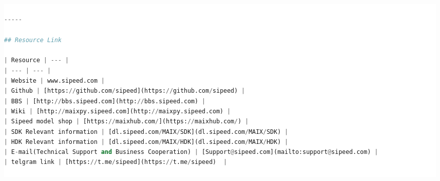  ```python

-----

## Resource Link

| Resource | --- |
| --- | --- |
| Website | www.sipeed.com |
| Github | [https://github.com/sipeed](https://github.com/sipeed) |
| BBS | [http://bbs.sipeed.com](http://bbs.sipeed.com) |
| Wiki | [http://maixpy.sipeed.com](http://maixpy.sipeed.com) |
| Sipeed model shop | [https://maixhub.com/](https://maixhub.com/) |
| SDK Relevant information | [dl.sipeed.com/MAIX/SDK](dl.sipeed.com/MAIX/SDK) |
| HDK Relevant information | [dl.sipeed.com/MAIX/HDK](dl.sipeed.com/MAIX/HDK) |
| E-mail(Technical Support and Business Cooperation) | [Support@sipeed.com](mailto:support@sipeed.com) |
| telgram link | [https://t.me/sipeed](https://t.me/sipeed)  |


